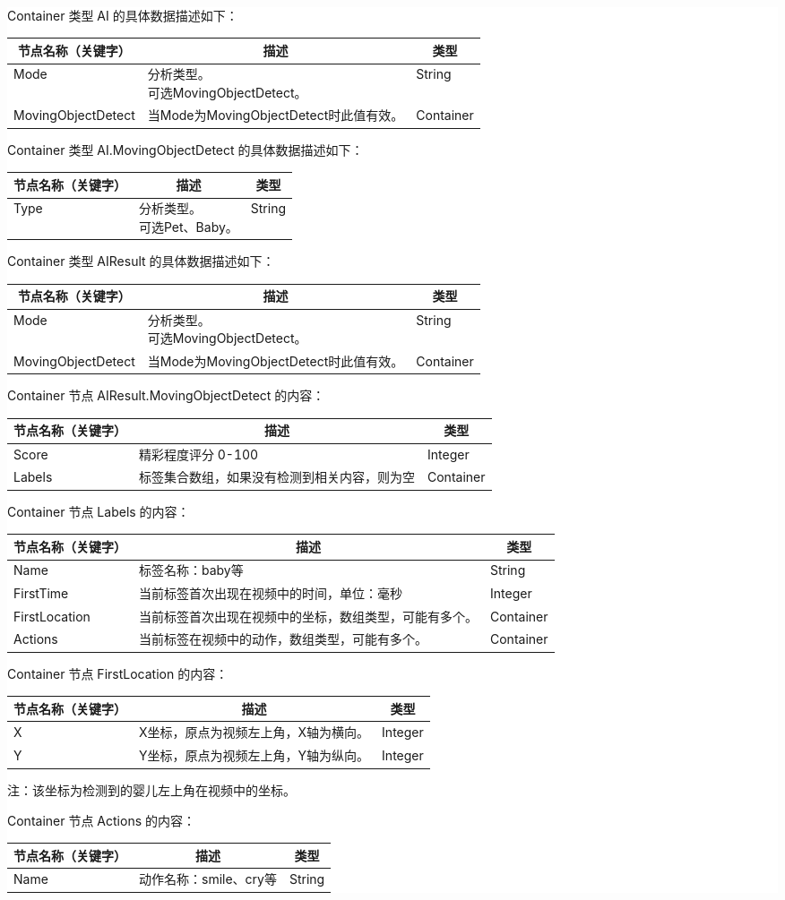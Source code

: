 Container 类型 AI 的具体数据描述如下：

| 节点名称（关键字） | 描述                                    | 类型      |
| ------------------ | --------------------------------------- | --------- |
| Mode               | 分析类型。<br/>可选MovingObjectDetect。 | String    |
| MovingObjectDetect | 当Mode为MovingObjectDetect时此值有效。  | Container |

Container 类型 AI.MovingObjectDetect 的具体数据描述如下：

| 节点名称（关键字） | 描述                           | 类型   |
| ------------------ | ------------------------------ | ------ |
| Type               | 分析类型。<br/>可选Pet、Baby。 | String |

Container 类型 AIResult 的具体数据描述如下：

| 节点名称（关键字） | 描述                                    | 类型      |
| ------------------ | --------------------------------------- | --------- |
| Mode               | 分析类型。<br/>可选MovingObjectDetect。 | String    |
| MovingObjectDetect | 当Mode为MovingObjectDetect时此值有效。  | Container |

Container 节点 AIResult.MovingObjectDetect 的内容：

| 节点名称（关键字） | 描述                                         | 类型      |
| ------------------ | -------------------------------------------- | --------- |
| Score              | 精彩程度评分 0-100                           | Integer   |
| Labels             | 标签集合数组，如果没有检测到相关内容，则为空 | Container |

Container 节点 Labels 的内容：

| 节点名称（关键字） | 描述                                                   | 类型      |
| ------------------ | ------------------------------------------------------ | --------- |
| Name               | 标签名称：baby等                                       | String    |
| FirstTime          | 当前标签首次出现在视频中的时间，单位：毫秒             | Integer   |
| FirstLocation      | 当前标签首次出现在视频中的坐标，数组类型，可能有多个。 | Container |
| Actions            | 当前标签在视频中的动作，数组类型，可能有多个。         | Container |

Container 节点 FirstLocation 的内容：

| 节点名称（关键字） | 描述                                 | 类型    |
| ------------------ | ------------------------------------ | ------- |
| X                  | X坐标，原点为视频左上角，X轴为横向。 | Integer |
| Y                  | Y坐标，原点为视频左上角，Y轴为纵向。 | Integer |

注：该坐标为检测到的婴儿左上角在视频中的坐标。

Container 节点 Actions 的内容：

| 节点名称（关键字） | 描述                   | 类型   |
| ------------------ | ---------------------- | ------ |
| Name               | 动作名称：smile、cry等 | String |
